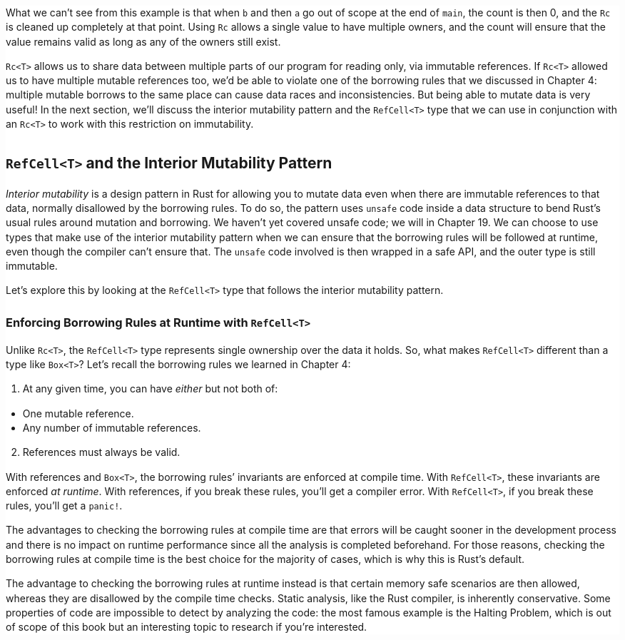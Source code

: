 What we can’t see from this example is that when `b` and then `a` go out of
scope at the end of `main`, the count is then 0, and the `Rc` is cleaned up
completely at that point. Using `Rc` allows a single value to have multiple
owners, and the count will ensure that the value remains valid as long as any
of the owners still exist.

`Rc<T>` allows us to share data between multiple parts of our program for
reading only, via immutable references. If `Rc<T>` allowed us to have multiple
mutable references too, we’d be able to violate one of the borrowing rules
that we discussed in Chapter 4: multiple mutable borrows to the same place can
cause data races and inconsistencies. But being able to mutate data is very
useful! In the next section, we’ll discuss the interior mutability pattern and
the `RefCell<T>` type that we can use in conjunction with an `Rc<T>` to work
with this restriction on immutability.

## `RefCell<T>` and the Interior Mutability Pattern

*Interior mutability* is a design pattern in Rust for allowing you to mutate
data even when there are immutable references to that data, normally disallowed
by the borrowing rules. To do so, the pattern uses `unsafe` code inside a data
structure to bend Rust’s usual rules around mutation and borrowing. We haven’t
yet covered unsafe code; we will in Chapter 19. We can choose to use types that
make use of the interior mutability pattern when we can ensure that the
borrowing rules will be followed at runtime, even though the compiler can’t
ensure that. The `unsafe` code involved is then wrapped in a safe API, and the
outer type is still immutable.

Let’s explore this by looking at the `RefCell<T>` type that follows the
interior mutability pattern.

### Enforcing Borrowing Rules at Runtime with `RefCell<T>`

Unlike `Rc<T>`, the `RefCell<T>` type represents single ownership over the data
it holds. So, what makes `RefCell<T>` different than a type like `Box<T>`?
Let’s recall the borrowing rules we learned in Chapter 4:

1. At any given time, you can have *either* but not both of:
  * One mutable reference.
  * Any number of immutable references.
2. References must always be valid.

With references and `Box<T>`, the borrowing rules’ invariants are enforced at
compile time. With `RefCell<T>`, these invariants are enforced *at runtime*.
With references, if you break these rules, you’ll get a compiler error. With
`RefCell<T>`, if you break these rules, you’ll get a `panic!`.

The advantages to checking the borrowing rules at compile time are that errors
will be caught sooner in the development process and there is no impact on
runtime performance since all the analysis is completed beforehand. For those
reasons, checking the borrowing rules at compile time is the best choice for
the majority of cases, which is why this is Rust’s default.

The advantage to checking the borrowing rules at runtime instead is that
certain memory safe scenarios are then allowed, whereas they are disallowed by
the compile time checks. Static analysis, like the Rust compiler, is inherently
conservative. Some properties of code are impossible to detect by analyzing the
code: the most famous example is the Halting Problem, which is out of scope of
this book but an interesting topic to research if you’re interested.
